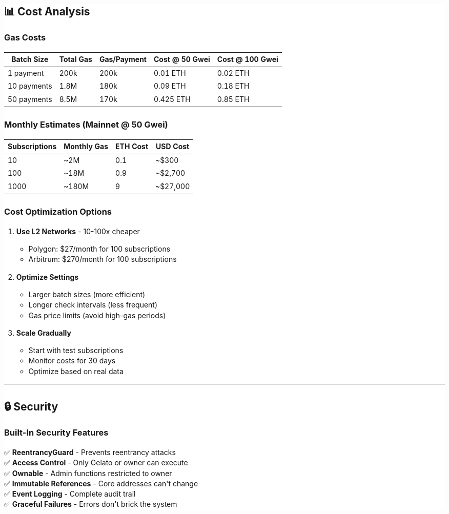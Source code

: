 
## 📊 Cost Analysis

### Gas Costs

| Batch Size | Total Gas | Gas/Payment | Cost @ 50 Gwei | Cost @ 100 Gwei |
|------------|-----------|-------------|----------------|-----------------|
| 1 payment | 200k | 200k | 0.01 ETH | 0.02 ETH |
| 10 payments | 1.8M | 180k | 0.09 ETH | 0.18 ETH |
| 50 payments | 8.5M | 170k | 0.425 ETH | 0.85 ETH |

### Monthly Estimates (Mainnet @ 50 Gwei)

| Subscriptions | Monthly Gas | ETH Cost | USD Cost |
|---------------|-------------|----------|----------|
| 10 | ~2M | 0.1 | ~$300 |
| 100 | ~18M | 0.9 | ~$2,700 |
| 1000 | ~180M | 9 | ~$27,000 |

### Cost Optimization Options

1. **Use L2 Networks** - 10-100x cheaper
   - Polygon: $27/month for 100 subscriptions
   - Arbitrum: $270/month for 100 subscriptions

2. **Optimize Settings**
   - Larger batch sizes (more efficient)
   - Longer check intervals (less frequent)
   - Gas price limits (avoid high-gas periods)

3. **Scale Gradually**
   - Start with test subscriptions
   - Monitor costs for 30 days
   - Optimize based on real data

---

## 🔒 Security

### Built-In Security Features

✅ **ReentrancyGuard** - Prevents reentrancy attacks  
✅ **Access Control** - Only Gelato or owner can execute  
✅ **Ownable** - Admin functions restricted to owner  
✅ **Immutable References** - Core addresses can't change  
✅ **Event Logging** - Complete audit trail  
✅ **Graceful Failures** - Errors don't brick the system  
